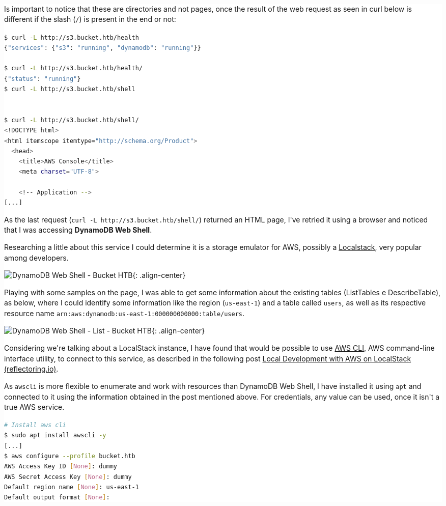Is important to notice that these are directories and not pages, once the result of the web request as seen in curl below is different if the slash (`/`) is present in the end or not:

```bash
$ curl -L http://s3.bucket.htb/health                                                                       
{"services": {"s3": "running", "dynamodb": "running"}}

$ curl -L http://s3.bucket.htb/health/
{"status": "running"}                                                                                                 
$ curl -L http://s3.bucket.htb/shell


$ curl -L http://s3.bucket.htb/shell/
<!DOCTYPE html>
<html itemscope itemtype="http://schema.org/Product">
  <head>
    <title>AWS Console</title>
    <meta charset="UTF-8">

    <!-- Application -->
[...]
```

As the last request (`curl -L http://s3.bucket.htb/shell/`) returned an HTML page, I've retried it using a browser and noticed that I was accessing **DynamoDB Web Shell**.

Researching a little about this service I could determine it is a storage emulator for AWS, possibly a [Localstack](https://github.com/localstack/localstack), very popular among developers.

![DynamoDB Web Shell - Bucket HTB](https://i.imgur.com/VXFAvpG.png){: .align-center}

Playing with some samples on the page, I was able to get some information about the existing tables (ListTables e DescribeTable), as below, where I could identify some information like the region (`us-east-1`) and a table called `users`, as well as its respective resource name `arn:aws:dynamodb:us-east-1:000000000000:table/users`.

![DynamoDB Web Shell - List - Bucket HTB](https://i.imgur.com/IkavRee.png){: .align-center}

Considering we're talking about a LocalStack instance, I have found that would be possible to use [AWS CLI](https://aws.amazon.com/cli), AWS command-line interface utility, to connect to this service, as described in the following post [Local Development with AWS on LocalStack (reflectoring.io)](https://reflectoring.io/aws-localstack/).

As `awscli` is more flexible to enumerate and work with resources than DynamoDB Web Shell, I have installed it using `apt` and connected to it using the information obtained in the post mentioned above. For credentials, any value can be used, once it isn't a true AWS service.

```bash
# Install aws cli
$ sudo apt install awscli -y
[...]
$ aws configure --profile bucket.htb                                                                         
AWS Access Key ID [None]: dummy
AWS Secret Access Key [None]: dummy
Default region name [None]: us-east-1
Default output format [None]:
```
